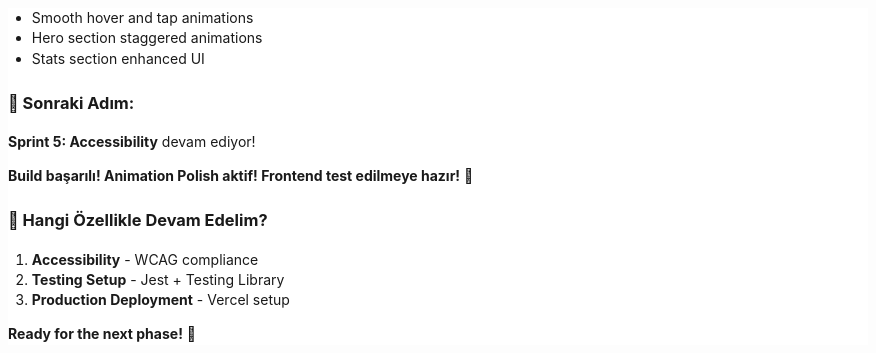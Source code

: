   - Smooth hover and tap animations
  - Hero section staggered animations
  - Stats section enhanced UI

### 🚀 Sonraki Adım:
**Sprint 5: Accessibility** devam ediyor!

**Build başarılı! Animation Polish aktif! Frontend test edilmeye hazır!** 🎉

### 🎯 Hangi Özellikle Devam Edelim?
1. **Accessibility** - WCAG compliance
2. **Testing Setup** - Jest + Testing Library
3. **Production Deployment** - Vercel setup

**Ready for the next phase!** 🚀
